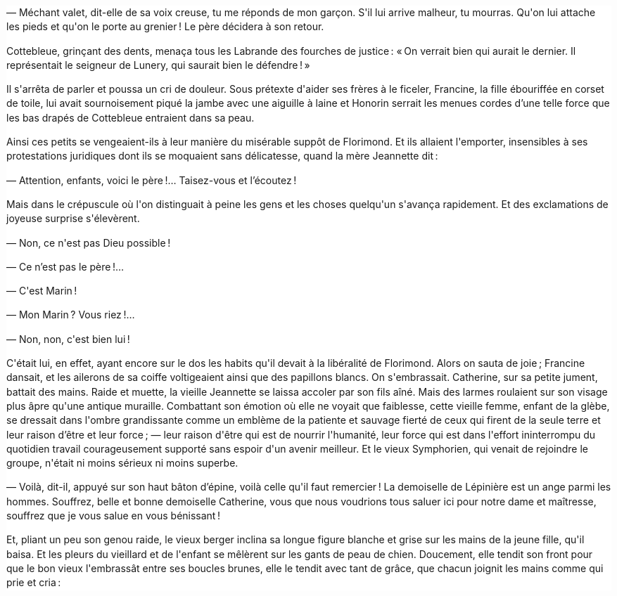 — Méchant valet, dit-elle de sa voix creuse, tu me réponds de mon garçon. S'il
lui arrive malheur, tu mourras. Qu'on lui attache les pieds et qu'on le porte
au grenier ! Le père décidera à son retour.

Cottebleue, grinçant des dents, menaça tous les Labrande des fourches de
justice : « On verrait bien qui aurait le dernier. Il représentait le seigneur
de Lunery, qui saurait bien le défendre ! »

Il s'arrêta de parler et poussa un cri de douleur. Sous prétexte d'aider ses
frères à le ficeler, Francine, la fille ébouriffée en corset de toile, lui
avait sournoisement piqué la jambe avec une aiguille à laine et Honorin serrait
les menues cordes d’une telle force que les bas drapés de Cottebleue entraient
dans sa peau.

Ainsi ces petits se vengeaient-ils à leur manière du misérable suppôt de
Florimond. Et ils allaient l'emporter, insensibles à ses protestations
juridiques dont ils se moquaient sans délicatesse, quand la mère Jeannette
dit :

— Attention, enfants, voici le père !… Taisez-vous et l’écoutez !

Mais dans le crépuscule où l'on distinguait à peine les gens et les choses
quelqu'un s'avança rapidement. Et des exclamations de joyeuse surprise
s'élevèrent.

— Non, ce n'est pas Dieu possible !

— Ce n’est pas le père !…

— C'est Marin !

— Mon Marin ? Vous riez !…

— Non, non, c'est bien lui !

C'était lui, en effet, ayant encore sur le dos les habits qu'il devait à la
libéralité de Florimond. Alors on sauta de joie ; Francine dansait, et les
ailerons de sa coiffe voltigeaient ainsi que des papillons blancs. On
s'embrassait. Catherine, sur sa petite jument, battait des mains. Raide et
muette, la vieille Jeannette se laissa accoler par son fils aîné. Mais des
larmes roulaient sur son visage plus âpre qu'une antique muraille. Combattant
son émotion où elle ne voyait que faiblesse, cette vieille femme, enfant de la
glèbe, se dressait dans l'ombre grandissante comme un emblème de la patiente et
sauvage fierté de ceux qui firent de la seule terre et leur raison d’être et
leur force ; — leur raison d'être qui est de nourrir l'humanité, leur force qui
est dans l'effort ininterrompu du quotidien travail courageusement supporté
sans espoir d'un avenir meilleur. Et le vieux Symphorien, qui venait de
rejoindre le groupe, n'était ni moins sérieux ni moins superbe.

— Voilà, dit-il, appuyé sur son haut bâton d’épine, voilà celle qu'il faut
remercier ! La demoiselle de Lépinière est un ange parmi les hommes. Souffrez,
belle et bonne demoiselle Catherine, vous que nous voudrions tous saluer ici
pour notre dame et maîtresse, souffrez que je vous salue en vous bénissant !

Et, pliant un peu son genou raide, le vieux berger inclina sa longue figure
blanche et grise sur les mains de la jeune fille, qu'il baisa. Et les pleurs du
vieillard et de l'enfant se mêlèrent sur les gants de peau de chien. Doucement,
elle tendit son front pour que le bon vieux l'embrassât entre ses boucles
brunes, elle le tendit avec tant de grâce, que chacun joignit les mains comme
qui prie et cria :

